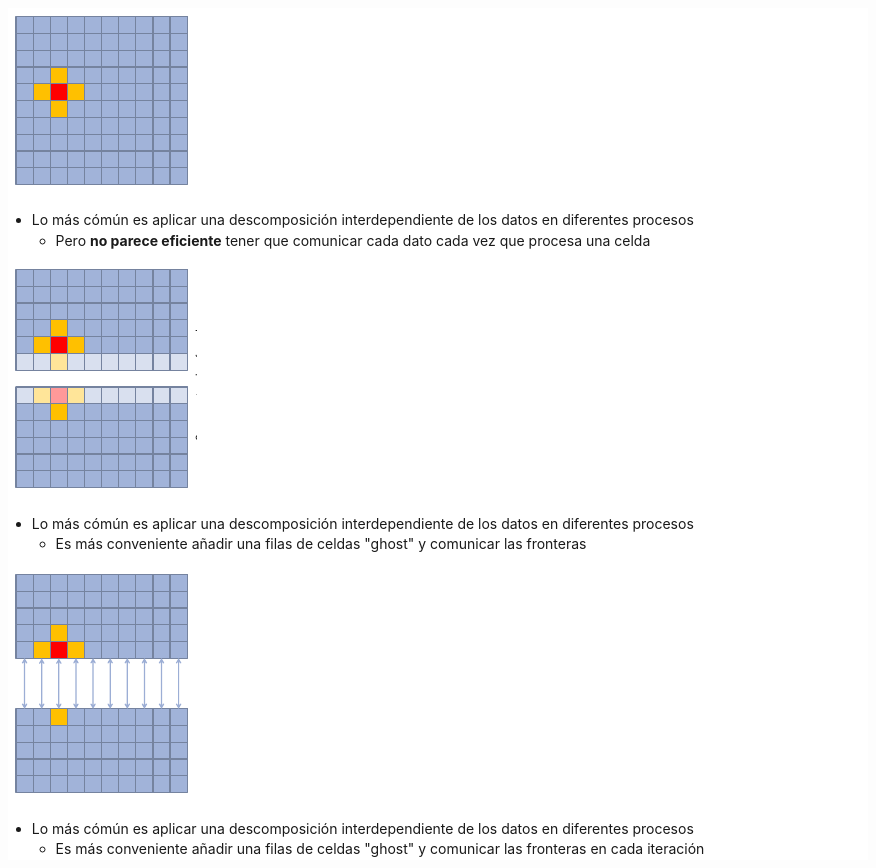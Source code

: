 ![Alt text](figures/grid.png)

* Lo más cómún es aplicar una descomposición interdependiente de los datos en diferentes procesos
    * Pero **no parece eficiente** tener que comunicar cada dato cada vez que procesa una celda

![Alt text](figures/grid_1Db.png)

* Lo más cómún es aplicar una descomposición interdependiente de los datos en diferentes procesos
    * Es más conveniente añadir una filas de celdas "ghost" y comunicar las fronteras

![Alt text](figures/grid_1Dc.png)

* Lo más cómún es aplicar una descomposición interdependiente de los datos en diferentes procesos
    * Es más conveniente añadir una filas de celdas "ghost" y comunicar las fronteras en cada iteración
